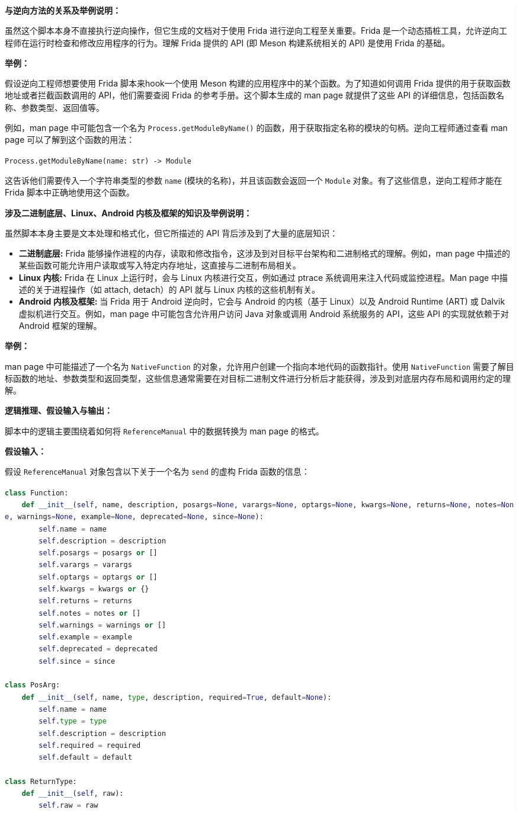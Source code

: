 **与逆向方法的关系及举例说明：**

虽然这个脚本本身不直接执行逆向操作，但它生成的文档对于使用 Frida 进行逆向工程至关重要。Frida 是一个动态插桩工具，允许逆向工程师在运行时检查和修改应用程序的行为。理解 Frida 提供的 API (即 Meson 构建系统相关的 API) 是使用 Frida 的基础。

**举例：**

假设逆向工程师想要使用 Frida 脚本来hook一个使用 Meson 构建的应用程序中的某个函数。为了知道如何调用 Frida 提供的用于获取函数地址或者拦截函数调用的 API，他们需要查阅 Frida 的参考手册。这个脚本生成的 man page 就提供了这些 API 的详细信息，包括函数名称、参数类型、返回值等。

例如，man page 中可能包含一个名为 `Process.getModuleByName()` 的函数，用于获取指定名称的模块的句柄。逆向工程师通过查看 man page 可以了解到这个函数的用法：

```
Process.getModuleByName(name: str) -> Module
```

这告诉他们需要传入一个字符串类型的参数 `name` (模块的名称)，并且该函数会返回一个 `Module` 对象。有了这些信息，逆向工程师才能在 Frida 脚本中正确地使用这个函数。

**涉及二进制底层、Linux、Android 内核及框架的知识及举例说明：**

虽然脚本本身主要是文本处理和格式化，但它所描述的 API 背后涉及到了大量的底层知识：

*   **二进制底层:** Frida 能够操作进程的内存，读取和修改指令，这涉及到对目标平台架构和二进制格式的理解。例如，man page 中描述的某些函数可能允许用户读取或写入特定内存地址，这直接与二进制布局相关。
*   **Linux 内核:** Frida 在 Linux 上运行时，会与 Linux 内核进行交互，例如通过 ptrace 系统调用来注入代码或监控进程。Man page 中描述的关于进程操作（如 attach, detach）的 API 就与 Linux 内核的这些机制有关。
*   **Android 内核及框架:** 当 Frida 用于 Android 逆向时，它会与 Android 的内核（基于 Linux）以及 Android Runtime (ART) 或 Dalvik 虚拟机进行交互。例如，man page 中可能包含允许用户访问 Java 对象或调用 Android 系统服务的 API，这些 API 的实现就依赖于对 Android 框架的理解。

**举例：**

man page 中可能描述了一个名为 `NativeFunction` 的对象，允许用户创建一个指向本地代码的函数指针。使用 `NativeFunction` 需要了解目标函数的地址、参数类型和返回类型，这些信息通常需要在对目标二进制文件进行分析后才能获得，涉及到对底层内存布局和调用约定的理解。

**逻辑推理、假设输入与输出：**

脚本中的逻辑主要围绕着如何将 `ReferenceManual` 中的数据转换为 man page 的格式。

**假设输入：**

假设 `ReferenceManual` 对象包含以下关于一个名为 `send` 的虚构 Frida 函数的信息：

```python
class Function:
    def __init__(self, name, description, posargs=None, varargs=None, optargs=None, kwargs=None, returns=None, notes=None, warnings=None, example=None, deprecated=None, since=None):
        self.name = name
        self.description = description
        self.posargs = posargs or []
        self.varargs = varargs
        self.optargs = optargs or []
        self.kwargs = kwargs or {}
        self.returns = returns
        self.notes = notes or []
        self.warnings = warnings or []
        self.example = example
        self.deprecated = deprecated
        self.since = since

class PosArg:
    def __init__(self, name, type, description, required=True, default=None):
        self.name = name
        self.type = type
        self.description = description
        self.required = required
        self.default = default

class ReturnType:
    def __init__(self, raw):
        self.raw = raw
```